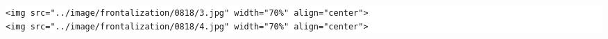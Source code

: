 	<img src="../image/frontalization/0818/3.jpg" width="70%" align="center">
	<img src="../image/frontalization/0818/4.jpg" width="70%" align="center">
